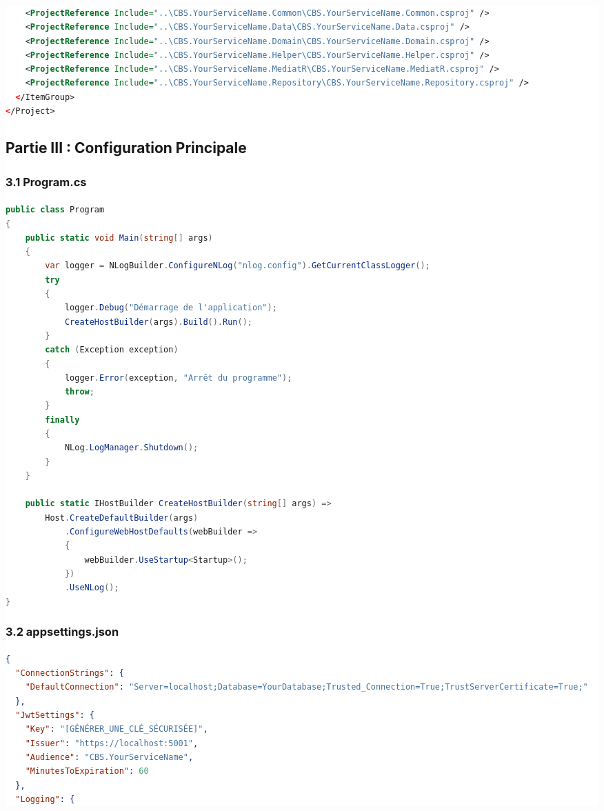 ```xml
    <ProjectReference Include="..\CBS.YourServiceName.Common\CBS.YourServiceName.Common.csproj" />
    <ProjectReference Include="..\CBS.YourServiceName.Data\CBS.YourServiceName.Data.csproj" />
    <ProjectReference Include="..\CBS.YourServiceName.Domain\CBS.YourServiceName.Domain.csproj" />
    <ProjectReference Include="..\CBS.YourServiceName.Helper\CBS.YourServiceName.Helper.csproj" />
    <ProjectReference Include="..\CBS.YourServiceName.MediatR\CBS.YourServiceName.MediatR.csproj" />
    <ProjectReference Include="..\CBS.YourServiceName.Repository\CBS.YourServiceName.Repository.csproj" />
  </ItemGroup>
</Project>
```

## Partie III : Configuration Principale

### 3.1 Program.cs

```csharp
public class Program
{
    public static void Main(string[] args)
    {
        var logger = NLogBuilder.ConfigureNLog("nlog.config").GetCurrentClassLogger();
        try
        {
            logger.Debug("Démarrage de l'application");
            CreateHostBuilder(args).Build().Run();
        }
        catch (Exception exception)
        {
            logger.Error(exception, "Arrêt du programme");
            throw;
        }
        finally
        {
            NLog.LogManager.Shutdown();
        }
    }

    public static IHostBuilder CreateHostBuilder(string[] args) =>
        Host.CreateDefaultBuilder(args)
            .ConfigureWebHostDefaults(webBuilder =>
            {
                webBuilder.UseStartup<Startup>();
            })
            .UseNLog();
}
```

### 3.2 appsettings.json

```json
{
  "ConnectionStrings": {
    "DefaultConnection": "Server=localhost;Database=YourDatabase;Trusted_Connection=True;TrustServerCertificate=True;"
  },
  "JwtSettings": {
    "Key": "[GÉNÉRER_UNE_CLÉ_SÉCURISÉE]",
    "Issuer": "https://localhost:5001",
    "Audience": "CBS.YourServiceName",
    "MinutesToExpiration": 60
  },
  "Logging": {
```
